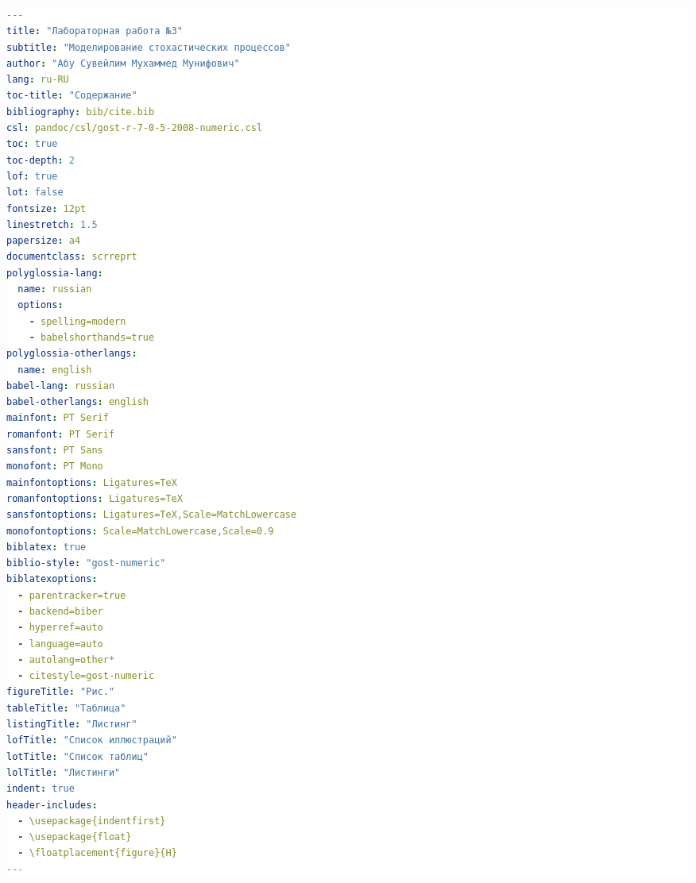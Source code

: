 ```yaml
---
title: "Лабораторная работа №3"
subtitle: "Моделирование стохастических процессов"
author: "Абу Сувейлим Мухаммед Мунифович"
lang: ru-RU
toc-title: "Содержание"
bibliography: bib/cite.bib
csl: pandoc/csl/gost-r-7-0-5-2008-numeric.csl
toc: true
toc-depth: 2
lof: true
lot: false
fontsize: 12pt
linestretch: 1.5
papersize: a4
documentclass: scrreprt
polyglossia-lang:
  name: russian
  options:
    - spelling=modern
    - babelshorthands=true
polyglossia-otherlangs:
  name: english
babel-lang: russian
babel-otherlangs: english
mainfont: PT Serif
romanfont: PT Serif
sansfont: PT Sans
monofont: PT Mono
mainfontoptions: Ligatures=TeX
romanfontoptions: Ligatures=TeX
sansfontoptions: Ligatures=TeX,Scale=MatchLowercase
monofontoptions: Scale=MatchLowercase,Scale=0.9
biblatex: true
biblio-style: "gost-numeric"
biblatexoptions:
  - parentracker=true
  - backend=biber
  - hyperref=auto
  - language=auto
  - autolang=other*
  - citestyle=gost-numeric
figureTitle: "Рис."
tableTitle: "Таблица"
listingTitle: "Листинг"
lofTitle: "Список иллюстраций"
lotTitle: "Список таблиц"
lolTitle: "Листинги"
indent: true
header-includes:
  - \usepackage{indentfirst}
  - \usepackage{float}
  - \floatplacement{figure}{H}
---
```
